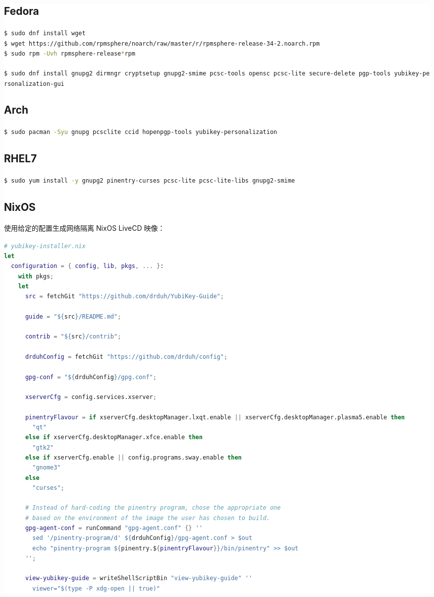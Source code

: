 ## Fedora

```bash
$ sudo dnf install wget
$ wget https://github.com/rpmsphere/noarch/raw/master/r/rpmsphere-release-34-2.noarch.rpm
$ sudo rpm -Uvh rpmsphere-release*rpm

$ sudo dnf install gnupg2 dirmngr cryptsetup gnupg2-smime pcsc-tools opensc pcsc-lite secure-delete pgp-tools yubikey-personalization-gui
```

## Arch

```bash
$ sudo pacman -Syu gnupg pcsclite ccid hopenpgp-tools yubikey-personalization
```

## RHEL7

```bash
$ sudo yum install -y gnupg2 pinentry-curses pcsc-lite pcsc-lite-libs gnupg2-smime
```

## NixOS

使用给定的配置生成网络隔离 NixOS LiveCD 映像：

```nix
# yubikey-installer.nix
let
  configuration = { config, lib, pkgs, ... }:
    with pkgs;
    let
      src = fetchGit "https://github.com/drduh/YubiKey-Guide";

      guide = "${src}/README.md";

      contrib = "${src}/contrib";

      drduhConfig = fetchGit "https://github.com/drduh/config";

      gpg-conf = "${drduhConfig}/gpg.conf";

      xserverCfg = config.services.xserver;

      pinentryFlavour = if xserverCfg.desktopManager.lxqt.enable || xserverCfg.desktopManager.plasma5.enable then
        "qt"
      else if xserverCfg.desktopManager.xfce.enable then
        "gtk2"
      else if xserverCfg.enable || config.programs.sway.enable then
        "gnome3"
      else
        "curses";

      # Instead of hard-coding the pinentry program, chose the appropriate one
      # based on the environment of the image the user has chosen to build.
      gpg-agent-conf = runCommand "gpg-agent.conf" {} ''
        sed '/pinentry-program/d' ${drduhConfig}/gpg-agent.conf > $out
        echo "pinentry-program ${pinentry.${pinentryFlavour}}/bin/pinentry" >> $out
      '';

      view-yubikey-guide = writeShellScriptBin "view-yubikey-guide" ''
        viewer="$(type -P xdg-open || true)"
```